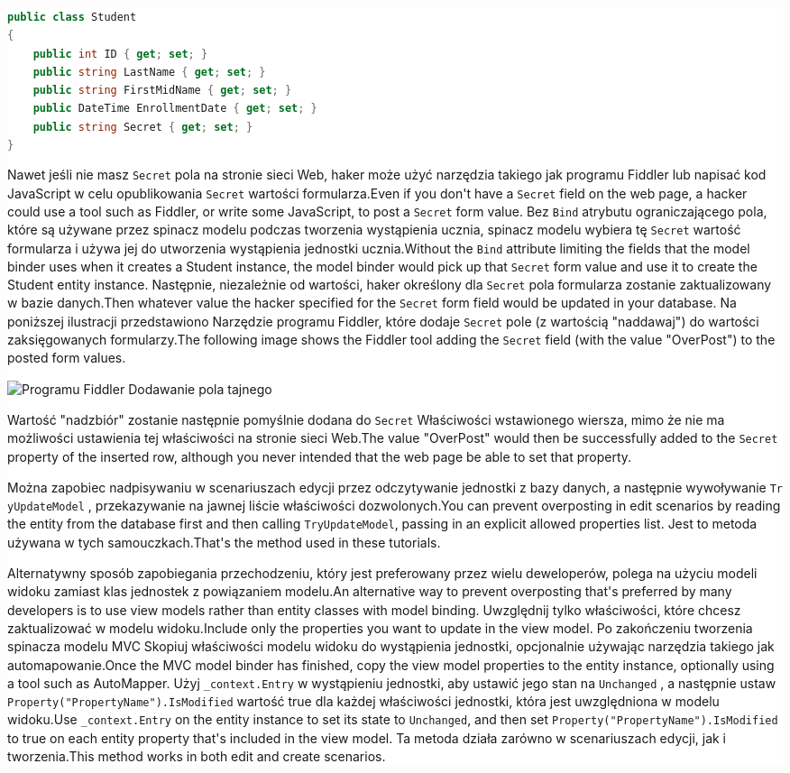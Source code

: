 ```csharp
public class Student
{
    public int ID { get; set; }
    public string LastName { get; set; }
    public string FirstMidName { get; set; }
    public DateTime EnrollmentDate { get; set; }
    public string Secret { get; set; }
}
```

<span data-ttu-id="6f749-170">Nawet jeśli nie masz `Secret` pola na stronie sieci Web, haker może użyć narzędzia takiego jak programu Fiddler lub napisać kod JavaScript w celu opublikowania `Secret` wartości formularza.</span><span class="sxs-lookup"><span data-stu-id="6f749-170">Even if you don't have a `Secret` field on the web page, a hacker could use a tool such as Fiddler, or write some JavaScript, to post a `Secret` form value.</span></span> <span data-ttu-id="6f749-171">Bez `Bind` atrybutu ograniczającego pola, które są używane przez spinacz modelu podczas tworzenia wystąpienia ucznia, spinacz modelu wybiera tę `Secret` wartość formularza i używa jej do utworzenia wystąpienia jednostki ucznia.</span><span class="sxs-lookup"><span data-stu-id="6f749-171">Without the `Bind` attribute limiting the fields that the model binder uses when it creates a Student instance, the model binder would pick up that `Secret` form value and use it to create the Student entity instance.</span></span> <span data-ttu-id="6f749-172">Następnie, niezależnie od wartości, haker określony dla `Secret` pola formularza zostanie zaktualizowany w bazie danych.</span><span class="sxs-lookup"><span data-stu-id="6f749-172">Then whatever value the hacker specified for the `Secret` form field would be updated in your database.</span></span> <span data-ttu-id="6f749-173">Na poniższej ilustracji przedstawiono Narzędzie programu Fiddler, które dodaje `Secret` pole (z wartością "naddawaj") do wartości zaksięgowanych formularzy.</span><span class="sxs-lookup"><span data-stu-id="6f749-173">The following image shows the Fiddler tool adding the `Secret` field (with the value "OverPost") to the posted form values.</span></span>

![Programu Fiddler Dodawanie pola tajnego](crud/_static/fiddler.png)

<span data-ttu-id="6f749-175">Wartość "nadzbiór" zostanie następnie pomyślnie dodana do `Secret` Właściwości wstawionego wiersza, mimo że nie ma możliwości ustawienia tej właściwości na stronie sieci Web.</span><span class="sxs-lookup"><span data-stu-id="6f749-175">The value "OverPost" would then be successfully added to the `Secret` property of the inserted row, although you never intended that the web page be able to set that property.</span></span>

<span data-ttu-id="6f749-176">Można zapobiec nadpisywaniu w scenariuszach edycji przez odczytywanie jednostki z bazy danych, a następnie wywoływanie `TryUpdateModel` , przekazywanie na jawnej liście właściwości dozwolonych.</span><span class="sxs-lookup"><span data-stu-id="6f749-176">You can prevent overposting in edit scenarios by reading the entity from the database first and then calling `TryUpdateModel`, passing in an explicit allowed properties list.</span></span> <span data-ttu-id="6f749-177">Jest to metoda używana w tych samouczkach.</span><span class="sxs-lookup"><span data-stu-id="6f749-177">That's the method used in these tutorials.</span></span>

<span data-ttu-id="6f749-178">Alternatywny sposób zapobiegania przechodzeniu, który jest preferowany przez wielu deweloperów, polega na użyciu modeli widoku zamiast klas jednostek z powiązaniem modelu.</span><span class="sxs-lookup"><span data-stu-id="6f749-178">An alternative way to prevent overposting that's preferred by many developers is to use view models rather than entity classes with model binding.</span></span> <span data-ttu-id="6f749-179">Uwzględnij tylko właściwości, które chcesz zaktualizować w modelu widoku.</span><span class="sxs-lookup"><span data-stu-id="6f749-179">Include only the properties you want to update in the view model.</span></span> <span data-ttu-id="6f749-180">Po zakończeniu tworzenia spinacza modelu MVC Skopiuj właściwości modelu widoku do wystąpienia jednostki, opcjonalnie używając narzędzia takiego jak automapowanie.</span><span class="sxs-lookup"><span data-stu-id="6f749-180">Once the MVC model binder has finished, copy the view model properties to the entity instance, optionally using a tool such as AutoMapper.</span></span> <span data-ttu-id="6f749-181">Użyj `_context.Entry` w wystąpieniu jednostki, aby ustawić jego stan na `Unchanged` , a następnie ustaw `Property("PropertyName").IsModified` wartość true dla każdej właściwości jednostki, która jest uwzględniona w modelu widoku.</span><span class="sxs-lookup"><span data-stu-id="6f749-181">Use `_context.Entry` on the entity instance to set its state to `Unchanged`, and then set `Property("PropertyName").IsModified` to true on each entity property that's included in the view model.</span></span> <span data-ttu-id="6f749-182">Ta metoda działa zarówno w scenariuszach edycji, jak i tworzenia.</span><span class="sxs-lookup"><span data-stu-id="6f749-182">This method works in both edit and create scenarios.</span></span>
